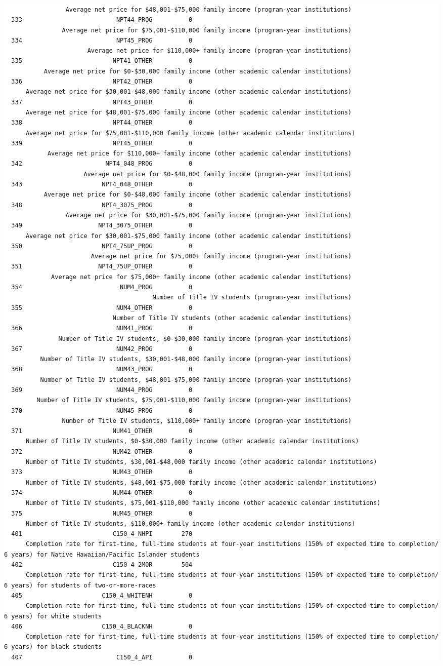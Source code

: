                      Average net price for $48,001-$75,000 family income (program-year institutions)
      333                          NPT44_PROG          0
                    Average net price for $75,001-$110,000 family income (program-year institutions)
      334                          NPT45_PROG          0
                           Average net price for $110,000+ family income (program-year institutions)
      335                         NPT41_OTHER          0
               Average net price for $0-$30,000 family income (other academic calendar institutions)
      336                         NPT42_OTHER          0
          Average net price for $30,001-$48,000 family income (other academic calendar institutions)
      337                         NPT43_OTHER          0
          Average net price for $48,001-$75,000 family income (other academic calendar institutions)
      338                         NPT44_OTHER          0
          Average net price for $75,001-$110,000 family income (other academic calendar institutions)
      339                         NPT45_OTHER          0
                Average net price for $110,000+ family income (other academic calendar institutions)
      342                       NPT4_048_PROG          0
                          Average net price for $0-$48,000 family income (program-year institutions)
      343                      NPT4_048_OTHER          0
               Average net price for $0-$48,000 family income (other academic calendar institutions)
      348                      NPT4_3075_PROG          0
                     Average net price for $30,001-$75,000 family income (program-year institutions)
      349                     NPT4_3075_OTHER          0
          Average net price for $30,001-$75,000 family income (other academic calendar institutions)
      350                      NPT4_75UP_PROG          0
                            Average net price for $75,000+ family income (program-year institutions)
      351                     NPT4_75UP_OTHER          0
                 Average net price for $75,000+ family income (other academic calendar institutions)
      354                           NUM4_PROG          0
                                             Number of Title IV students (program-year institutions)
      355                          NUM4_OTHER          0
                                  Number of Title IV students (other academic calendar institutions)
      366                          NUM41_PROG          0
                   Number of Title IV students, $0-$30,000 family income (program-year institutions)
      367                          NUM42_PROG          0
              Number of Title IV students, $30,001-$48,000 family income (program-year institutions)
      368                          NUM43_PROG          0
              Number of Title IV students, $48,001-$75,000 family income (program-year institutions)
      369                          NUM44_PROG          0
             Number of Title IV students, $75,001-$110,000 family income (program-year institutions)
      370                          NUM45_PROG          0
                    Number of Title IV students, $110,000+ family income (program-year institutions)
      371                         NUM41_OTHER          0
          Number of Title IV students, $0-$30,000 family income (other academic calendar institutions)
      372                         NUM42_OTHER          0
          Number of Title IV students, $30,001-$48,000 family income (other academic calendar institutions)
      373                         NUM43_OTHER          0
          Number of Title IV students, $48,001-$75,000 family income (other academic calendar institutions)
      374                         NUM44_OTHER          0
          Number of Title IV students, $75,001-$110,000 family income (other academic calendar institutions)
      375                         NUM45_OTHER          0
          Number of Title IV students, $110,000+ family income (other academic calendar institutions)
      401                         C150_4_NHPI        270
          Completion rate for first-time, full-time students at four-year institutions (150% of expected time to completion/6 years) for Native Hawaiian/Pacific Islander students
      402                         C150_4_2MOR        504
          Completion rate for first-time, full-time students at four-year institutions (150% of expected time to completion/6 years) for students of two-or-more-races
      405                      C150_4_WHITENH          0
          Completion rate for first-time, full-time students at four-year institutions (150% of expected time to completion/6 years) for white students
      406                      C150_4_BLACKNH          0
          Completion rate for first-time, full-time students at four-year institutions (150% of expected time to completion/6 years) for black students
      407                          C150_4_API          0